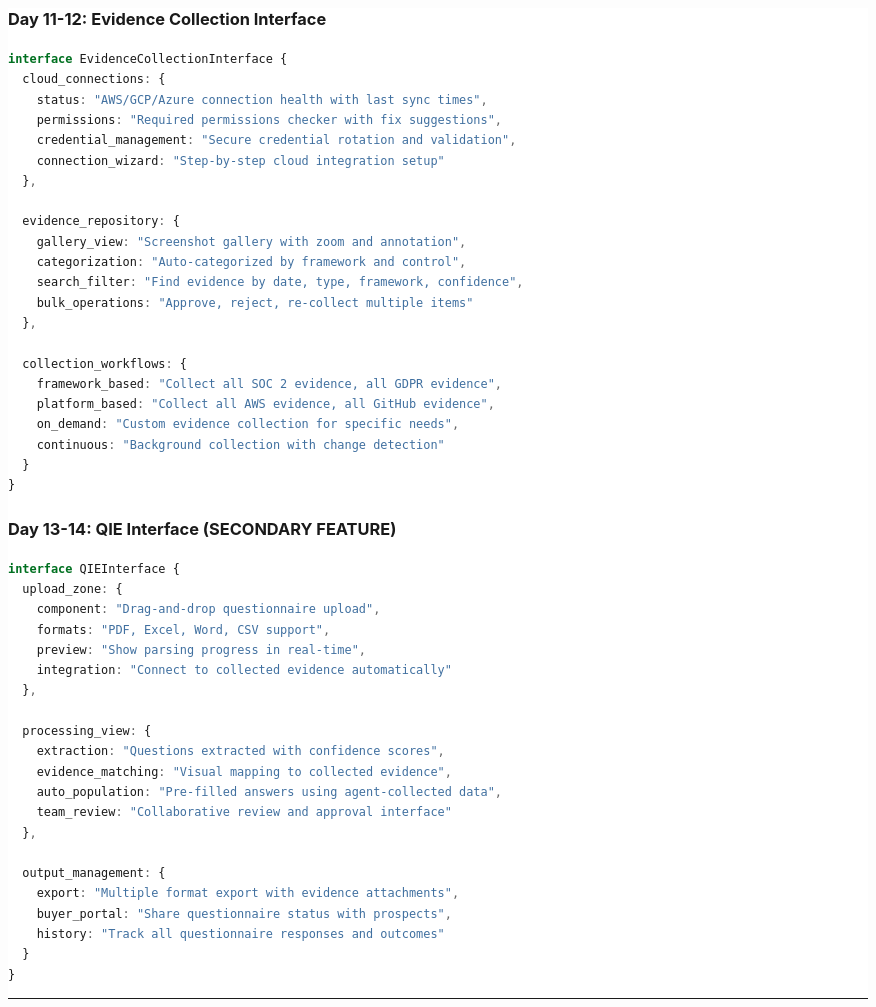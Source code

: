 ### **Day 11-12: Evidence Collection Interface**
```typescript
interface EvidenceCollectionInterface {
  cloud_connections: {
    status: "AWS/GCP/Azure connection health with last sync times",
    permissions: "Required permissions checker with fix suggestions",
    credential_management: "Secure credential rotation and validation",
    connection_wizard: "Step-by-step cloud integration setup"
  },
  
  evidence_repository: {
    gallery_view: "Screenshot gallery with zoom and annotation",
    categorization: "Auto-categorized by framework and control",
    search_filter: "Find evidence by date, type, framework, confidence",
    bulk_operations: "Approve, reject, re-collect multiple items"
  },
  
  collection_workflows: {
    framework_based: "Collect all SOC 2 evidence, all GDPR evidence",
    platform_based: "Collect all AWS evidence, all GitHub evidence", 
    on_demand: "Custom evidence collection for specific needs",
    continuous: "Background collection with change detection"
  }
}
```

### **Day 13-14: QIE Interface (SECONDARY FEATURE)**
```typescript
interface QIEInterface {
  upload_zone: {
    component: "Drag-and-drop questionnaire upload",
    formats: "PDF, Excel, Word, CSV support",
    preview: "Show parsing progress in real-time",
    integration: "Connect to collected evidence automatically"
  },
  
  processing_view: {
    extraction: "Questions extracted with confidence scores",
    evidence_matching: "Visual mapping to collected evidence", 
    auto_population: "Pre-filled answers using agent-collected data",
    team_review: "Collaborative review and approval interface"
  },
  
  output_management: {
    export: "Multiple format export with evidence attachments",
    buyer_portal: "Share questionnaire status with prospects",
    history: "Track all questionnaire responses and outcomes"
  }
}
```

---